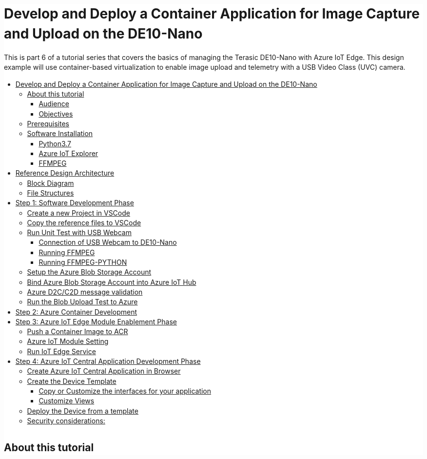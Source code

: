 # Develop and Deploy a Container Application for Image Capture and Upload on the DE10-Nano


This is part 6 of a tutorial series that covers the basics of managing the Terasic DE10-Nano with Azure IoT Edge. This design example will use container-based virtualization to enable image upload and telemetry with a USB Video Class (UVC) camera.

- [Develop and Deploy a Container Application for Image Capture and Upload on the DE10-Nano](#develop-and-deploy-a-container-application-for-image-capture-and-upload-on-the-de10-nano)
  - [About this tutorial](#about-this-tutorial)
    - [Audience](#audience)
    - [Objectives](#objectives)
  - [Prerequisites](#prerequisites)
  - [Software Installation](#software-installation)
    - [Python3.7](#python37)
    - [Azure IoT Explorer](#azure-iot-explorer)
    - [FFMPEG](#ffmpeg)
- [Reference Design Architecture](#reference-design-architecture)
  - [Block Diagram](#block-diagram)
  - [File Structures](#file-structures)
- [Step 1: Software Development Phase](#step-1-software-development-phase)
  - [Create a new Project in VSCode](#create-a-new-project-in-vscode)
  - [Copy the reference files to VSCode](#copy-the-reference-files-to-vscode)
  - [Run Unit Test with USB Webcam](#run-unit-test-with-usb-webcam)
    - [Connection of USB Webcam to DE10-Nano](#connection-of-usb-webcam-to-de10-nano)
    - [Running FFMPEG](#running-ffmpeg)
    - [Running FFMPEG-PYTHON](#running-ffmpeg-python)
  - [Setup the Azure Blob Storage Account](#setup-the-azure-blob-storage-account)
  - [Bind Azure Blob Storage Account into Azure IoT Hub](#bind-azure-blob-storage-account-into-azure-iot-hub)
  - [Azure D2C/C2D message validation](#azure-d2cc2d-message-validation)
  - [Run the Blob Upload Test to Azure](#run-the-blob-upload-test-to-azure)
- [Step 2: Azure Container Development](#step-2-azure-container-development)
- [Step 3: Azure IoT Edge Module Enablement Phase](#step-3-azure-iot-edge-module-enablement-phase)
  - [Push a Container Image to ACR](#push-a-container-image-to-acr)
  - [Azure IoT Module Setting](#azure-iot-module-setting)
  - [Run IoT Edge Service](#run-iot-edge-service)
- [Step 4: Azure IoT Central Application Development Phase](#step-4-azure-iot-central-application-development-phase)
  - [Create Azure IoT Central Application in Browser](#create-azure-iot-central-application-in-browser)
  - [Create the Device Template](#create-the-device-template)
    - [Copy or Customize the interfaces for your application](#copy-or-customize-the-interfaces-for-your-application)
    - [Customize Views](#customize-views)
  - [Deploy the Device from a template](#deploy-the-device-from-a-template)
  - [Security considerations:](#security-considerations)

## About this tutorial
